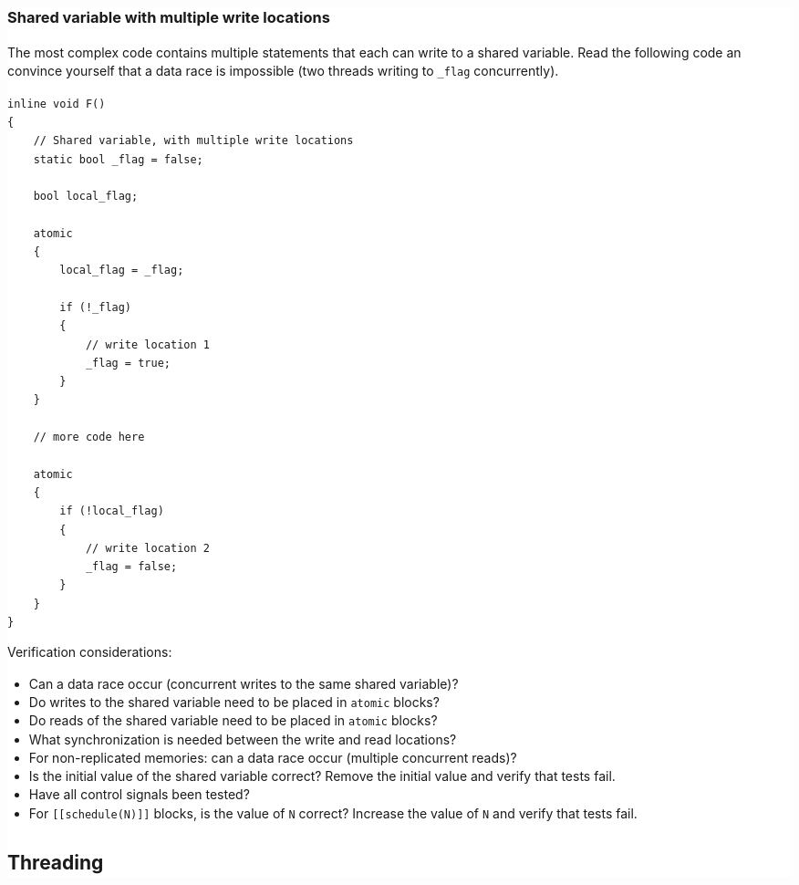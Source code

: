 ### Shared variable with multiple write locations
The most complex code contains multiple statements that each can write to a
shared variable.  Read the following code an convince yourself that a data race
is impossible (two threads writing to `_flag` concurrently).

```
inline void F()
{
    // Shared variable, with multiple write locations
    static bool _flag = false;

    bool local_flag;

    atomic
    {
        local_flag = _flag;

        if (!_flag)
        {
            // write location 1
            _flag = true;
        }
    }

    // more code here

    atomic
    {
        if (!local_flag)
        {
            // write location 2
            _flag = false;
        }
    }
}
```

Verification considerations:

* Can a data race occur (concurrent writes to the same shared variable)?
* Do writes to the shared variable need to be placed in `atomic` blocks?
* Do reads of the shared variable need to be placed in `atomic` blocks?
* What synchronization is needed between the write and read locations?
* For non-replicated memories: can a data race occur (multiple concurrent reads)?
* Is the initial value of the shared variable correct?  Remove the initial value
  and verify that tests fail.
* Have all control signals been tested?
* For `[[schedule(N)]]` blocks, is the value of `N` correct?  Increase the value
  of `N` and verify that tests fail.

## Threading
